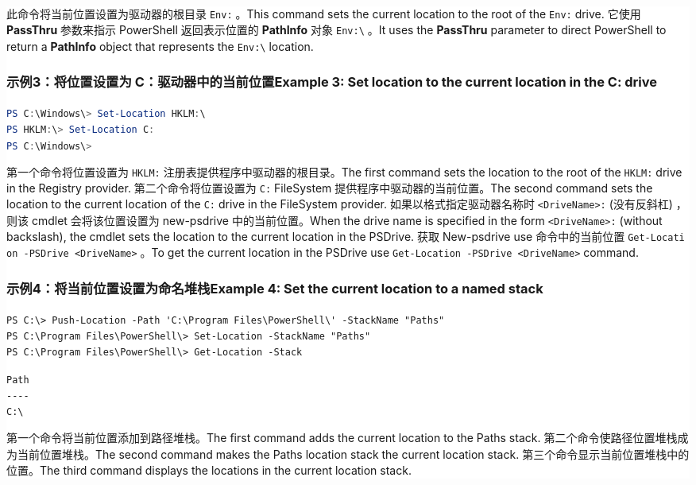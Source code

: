 <span data-ttu-id="0b363-120">此命令将当前位置设置为驱动器的根目录 `Env:` 。</span><span class="sxs-lookup"><span data-stu-id="0b363-120">This command sets the current location to the root of the `Env:` drive.</span></span> <span data-ttu-id="0b363-121">它使用 **PassThru** 参数来指示 PowerShell 返回表示位置的 **PathInfo** 对象 `Env:\` 。</span><span class="sxs-lookup"><span data-stu-id="0b363-121">It uses the **PassThru** parameter to direct PowerShell to return a **PathInfo** object that represents the `Env:\` location.</span></span>

### <span data-ttu-id="0b363-122">示例3：将位置设置为 C：驱动器中的当前位置</span><span class="sxs-lookup"><span data-stu-id="0b363-122">Example 3: Set location to the current location in the C: drive</span></span>

```powershell
PS C:\Windows\> Set-Location HKLM:\
PS HKLM:\> Set-Location C:
PS C:\Windows\>
```

<span data-ttu-id="0b363-123">第一个命令将位置设置为 `HKLM:` 注册表提供程序中驱动器的根目录。</span><span class="sxs-lookup"><span data-stu-id="0b363-123">The first command sets the location to the root of the `HKLM:` drive in the Registry provider.</span></span>
<span data-ttu-id="0b363-124">第二个命令将位置设置为 `C:` FileSystem 提供程序中驱动器的当前位置。</span><span class="sxs-lookup"><span data-stu-id="0b363-124">The second command sets the location to the current location of the `C:` drive in the FileSystem provider.</span></span>
<span data-ttu-id="0b363-125">如果以格式指定驱动器名称时 `<DriveName>:` (没有反斜杠) ，则该 cmdlet 会将该位置设置为 new-psdrive 中的当前位置。</span><span class="sxs-lookup"><span data-stu-id="0b363-125">When the drive name is specified in the form `<DriveName>:` (without backslash), the cmdlet sets the location to the current location in the PSDrive.</span></span>
<span data-ttu-id="0b363-126">获取 New-psdrive use 命令中的当前位置 `Get-Location -PSDrive <DriveName>` 。</span><span class="sxs-lookup"><span data-stu-id="0b363-126">To get the current location in the PSDrive use `Get-Location -PSDrive <DriveName>` command.</span></span>

### <span data-ttu-id="0b363-127">示例4：将当前位置设置为命名堆栈</span><span class="sxs-lookup"><span data-stu-id="0b363-127">Example 4: Set the current location to a named stack</span></span>

```
PS C:\> Push-Location -Path 'C:\Program Files\PowerShell\' -StackName "Paths"
PS C:\Program Files\PowerShell\> Set-Location -StackName "Paths"
PS C:\Program Files\PowerShell\> Get-Location -Stack
```

```Output
Path
----
C:\
```

<span data-ttu-id="0b363-128">第一个命令将当前位置添加到路径堆栈。</span><span class="sxs-lookup"><span data-stu-id="0b363-128">The first command adds the current location to the Paths stack.</span></span>
<span data-ttu-id="0b363-129">第二个命令使路径位置堆栈成为当前位置堆栈。</span><span class="sxs-lookup"><span data-stu-id="0b363-129">The second command makes the Paths location stack the current location stack.</span></span>
<span data-ttu-id="0b363-130">第三个命令显示当前位置堆栈中的位置。</span><span class="sxs-lookup"><span data-stu-id="0b363-130">The third command displays the locations in the current location stack.</span></span>
